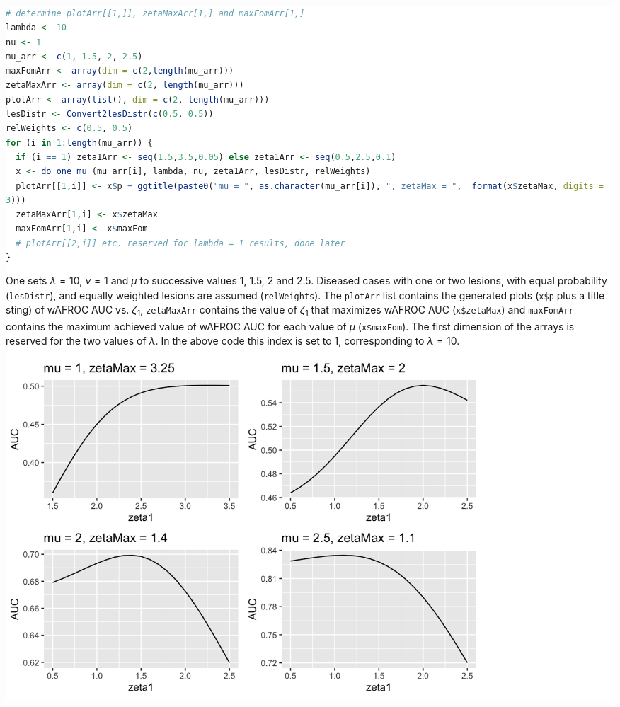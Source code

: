 
```r
# determine plotArr[[1,]], zetaMaxArr[1,] and maxFomArr[1,]
lambda <- 10
nu <- 1
mu_arr <- c(1, 1.5, 2, 2.5)
maxFomArr <- array(dim = c(2,length(mu_arr)))
zetaMaxArr <- array(dim = c(2, length(mu_arr)))
plotArr <- array(list(), dim = c(2, length(mu_arr)))
lesDistr <- Convert2lesDistr(c(0.5, 0.5))
relWeights <- c(0.5, 0.5)
for (i in 1:length(mu_arr)) {
  if (i == 1) zeta1Arr <- seq(1.5,3.5,0.05) else zeta1Arr <- seq(0.5,2.5,0.1)
  x <- do_one_mu (mu_arr[i], lambda, nu, zeta1Arr, lesDistr, relWeights)
  plotArr[[1,i]] <- x$p + ggtitle(paste0("mu = ", as.character(mu_arr[i]), ", zetaMax = ",  format(x$zetaMax, digits = 3)))
  zetaMaxArr[1,i] <- x$zetaMax
  maxFomArr[1,i] <- x$maxFom
  # plotArr[[2,i]] etc. reserved for lambda = 1 results, done later
}
```


One sets $\lambda = 10$, $\nu = 1$ and $\mu$ to successive values 1, 1.5, 2 and 2.5. Diseased cases with one or two lesions, with equal probability (`lesDistr`), and equally weighted lesions are assumed (`relWeights`). The `plotArr` list contains the generated plots (`x$p` plus a title sting) of wAFROC AUC vs. $\zeta_1$, `zetaMaxArr` contains the value of $\zeta_1$ that maximizes wAFROC AUC (`x$zetaMax`) and `maxFomArr` contains the maximum achieved value of wAFROC AUC for each value of $\mu$ (`x$maxFom`). The first dimension of the arrays is reserved for the two values of $\lambda$. In the above code this index is set to 1, corresponding to $\lambda = 10$.


<div class="figure">
<img src="21-optim-op-point_files/figure-html/optim-op-point-froc-AUC-vs-zeta1-10-1.png" alt="Variation of AUC vs. $\zeta_1$ for $\lambda = 10$; AUC is the wAFROC AUC. panels are labeled by the value of $\mu$ and zetaMax (i.e., $\zeta_{\text{max}}$, the value of $\zeta_1$ that maximizes AUC)." width="672" />